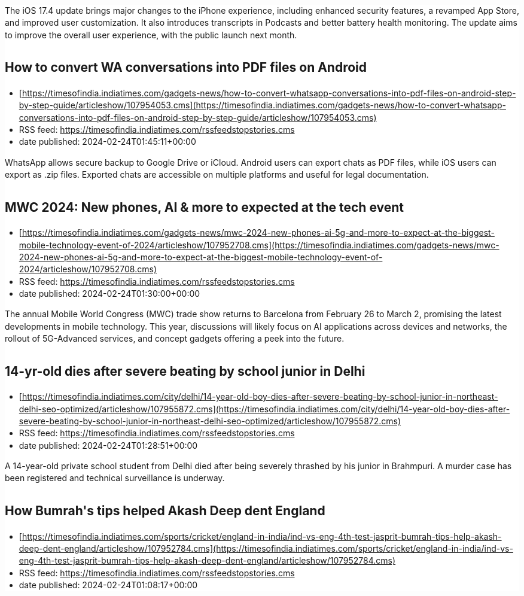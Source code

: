 The iOS 17.4 update brings major changes to the iPhone experience, including enhanced security features, a revamped App Store, and improved user customization. It also introduces transcripts in Podcasts and better battery health monitoring. The update aims to improve the overall user experience, with the public launch next month.

## How to convert WA conversations into PDF files on Android
 - [https://timesofindia.indiatimes.com/gadgets-news/how-to-convert-whatsapp-conversations-into-pdf-files-on-android-step-by-step-guide/articleshow/107954053.cms](https://timesofindia.indiatimes.com/gadgets-news/how-to-convert-whatsapp-conversations-into-pdf-files-on-android-step-by-step-guide/articleshow/107954053.cms)
 - RSS feed: https://timesofindia.indiatimes.com/rssfeedstopstories.cms
 - date published: 2024-02-24T01:45:11+00:00

WhatsApp allows secure backup to Google Drive or iCloud. Android users can export chats as PDF files, while iOS users can export as .zip files. Exported chats are accessible on multiple platforms and useful for legal documentation.

## MWC 2024: New phones, AI & more to expected at the tech event
 - [https://timesofindia.indiatimes.com/gadgets-news/mwc-2024-new-phones-ai-5g-and-more-to-expect-at-the-biggest-mobile-technology-event-of-2024/articleshow/107952708.cms](https://timesofindia.indiatimes.com/gadgets-news/mwc-2024-new-phones-ai-5g-and-more-to-expect-at-the-biggest-mobile-technology-event-of-2024/articleshow/107952708.cms)
 - RSS feed: https://timesofindia.indiatimes.com/rssfeedstopstories.cms
 - date published: 2024-02-24T01:30:00+00:00

The annual Mobile World Congress (MWC) trade show returns to Barcelona from February 26 to March 2, promising the latest developments in mobile technology. This year, discussions will likely focus on AI applications across devices and networks, the rollout of 5G-Advanced services, and concept gadgets offering a peek into the future.

## 14-yr-old dies after severe beating by school junior in Delhi
 - [https://timesofindia.indiatimes.com/city/delhi/14-year-old-boy-dies-after-severe-beating-by-school-junior-in-northeast-delhi-seo-optimized/articleshow/107955872.cms](https://timesofindia.indiatimes.com/city/delhi/14-year-old-boy-dies-after-severe-beating-by-school-junior-in-northeast-delhi-seo-optimized/articleshow/107955872.cms)
 - RSS feed: https://timesofindia.indiatimes.com/rssfeedstopstories.cms
 - date published: 2024-02-24T01:28:51+00:00

A 14-year-old private school student from Delhi died after being severely thrashed by his junior in Brahmpuri. A murder case has been registered and technical surveillance is underway.

## How Bumrah's tips helped Akash Deep dent England
 - [https://timesofindia.indiatimes.com/sports/cricket/england-in-india/ind-vs-eng-4th-test-jasprit-bumrah-tips-help-akash-deep-dent-england/articleshow/107952784.cms](https://timesofindia.indiatimes.com/sports/cricket/england-in-india/ind-vs-eng-4th-test-jasprit-bumrah-tips-help-akash-deep-dent-england/articleshow/107952784.cms)
 - RSS feed: https://timesofindia.indiatimes.com/rssfeedstopstories.cms
 - date published: 2024-02-24T01:08:17+00:00
